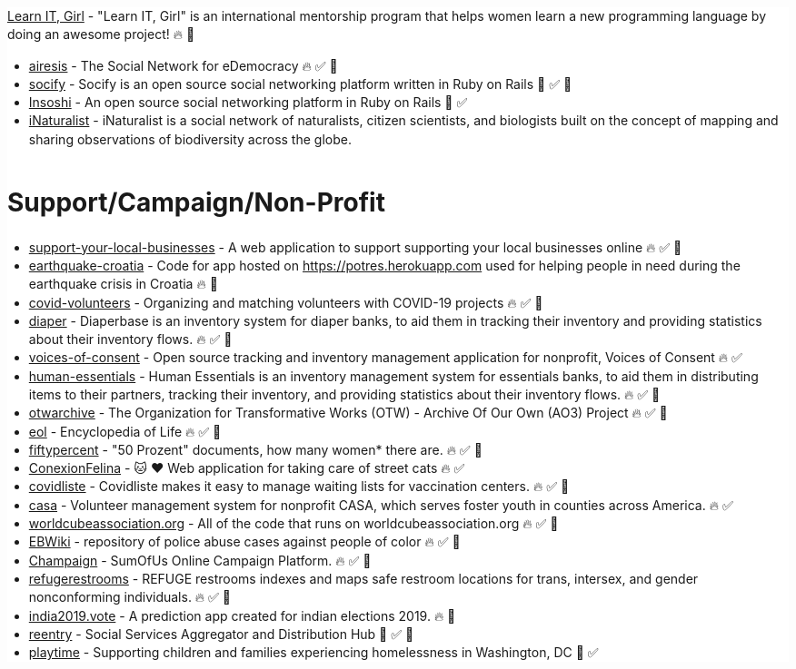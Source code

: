   [Learn IT, Girl](https://github.com/LearnITGirl/WebPlatform) - "Learn IT, Girl" is an international mentorship program that helps women learn a new programming language by doing an awesome project! 🔥 🚀
  - [airesis](https://github.com/airesis/airesis) - The Social Network for eDemocracy 🔥 ✅ 🚀
  - [socify](https://github.com/scaffeinate/socify) - Socify is an open source social networking platform written in Ruby on Rails 👴 ✅ 🚀
  - [Insoshi](https://github.com/insoshi/insoshi) - An open source social networking platform in Ruby on Rails 👴 ✅
  - [iNaturalist](https://github.com/inaturalist/inaturalist) -  iNaturalist is a social network of naturalists, citizen scientists, and biologists built on the concept of mapping and sharing observations of biodiversity across the globe.

# Support/Campaign/Non-Profit
  - [support-your-local-businesses](https://github.com/mikejahn/support-your-local-businesses) - A web application to support supporting your local businesses online 🔥 ✅ 🚀
  - [earthquake-croatia](https://github.com/vlado/earthquake-croatia) - Code for app hosted on https://potres.herokuapp.com used for helping people in need during the earthquake crisis in Croatia 🔥 🚀
  - [covid-volunteers](https://github.com/helpwithcovid/covid-volunteers) - Organizing and matching volunteers with COVID-19 projects 🔥 ✅ 🚀
  - [diaper](https://github.com/rubyforgood/diaper) - Diaperbase is an inventory system for diaper banks, to aid them in tracking their inventory and providing statistics about their inventory flows. 🔥 ✅ 🚀
  - [voices-of-consent](https://github.com/rubyforgood/voices-of-consent) - Open source tracking and inventory management application for nonprofit, Voices of Consent 🔥 ✅
  - [human-essentials](https://github.com/rubyforgood/human-essentials) - Human Essentials is an inventory management system for essentials banks, to aid them in distributing items to their partners, tracking their inventory, and providing statistics about their inventory flows. 🔥 ✅ 🚀
  - [otwarchive](https://github.com/otwcode/otwarchive) - The Organization for Transformative Works (OTW) - Archive Of Our Own (AO3) Project 🔥 ✅ 🚀
  - [eol](https://github.com/EOL/eol) - Encyclopedia of Life 🔥 ✅ 🚀
  - [fiftypercent](https://github.com/rubymonsters/fiftypercent) - "50 Prozent" documents, how many women* there are. 🔥 ✅ 🚀
  - [ConexionFelina](https://github.com/infusionvlc/ConexionFelina) - 🐱 ❤️ Web application for taking care of street cats 🔥 ✅
  - [covidliste](https://github.com/hostolab/covidliste) - Covidliste makes it easy to manage waiting lists for vaccination centers. 🔥 ✅ 🚀
  - [casa](https://github.com/rubyforgood/casa) - Volunteer management system for nonprofit CASA, which serves foster youth in counties across America. 🔥 ✅
  - [worldcubeassociation.org](https://github.com/thewca/worldcubeassociation.org) - All of the code that runs on worldcubeassociation.org 🔥 ✅ 🚀
  - [EBWiki](https://github.com/EBWiki/EBWiki) - repository of police abuse cases against people of color 🔥 ✅ 🚀
  - [Champaign](https://github.com/SumOfUs/Champaign) - SumOfUs Online Campaign Platform. 🔥 ✅ 🚀
  - [refugerestrooms](https://github.com/RefugeRestrooms/refugerestrooms) - REFUGE restrooms indexes and maps safe restroom locations for trans, intersex, and gender nonconforming individuals. 🔥 ✅ 🚀
  - [india2019.vote](https://github.com/bodhish/india2019.vote) - A prediction app created for indian elections 2019. 🔥 🚀
  - [reentry](https://github.com/rubyforgood/reentry) - Social Services Aggregator and Distribution Hub 👴 ✅ 🚀
  - [playtime](https://github.com/rubyforgood/playtime) - Supporting children and families experiencing homelessness in Washington, DC 👴 ✅
